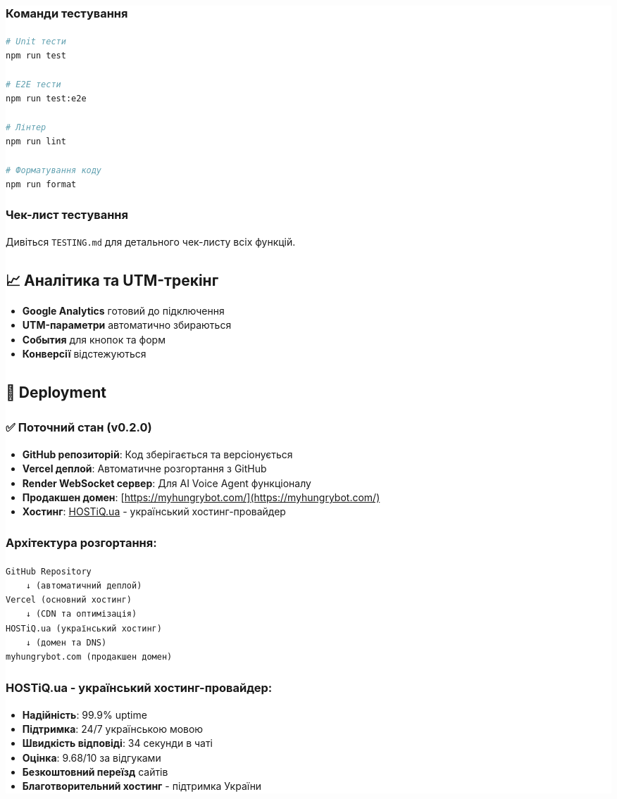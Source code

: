 ### Команди тестування
```bash
# Unit тести
npm run test

# E2E тести
npm run test:e2e

# Лінтер
npm run lint

# Форматування коду
npm run format
```

### Чек-лист тестування
Дивіться `TESTING.md` для детального чек-листу всіх функцій.

## 📈 Аналітика та UTM-трекінг

- **Google Analytics** готовий до підключення
- **UTM-параметри** автоматично збираються
- **События** для кнопок та форм
- **Конверсії** відстежуються

## 🚀 Deployment

### ✅ Поточний стан (v0.2.0)
- **GitHub репозиторій**: Код зберігається та версіонується
- **Vercel деплой**: Автоматичне розгортання з GitHub
- **Render WebSocket сервер**: Для AI Voice Agent функціоналу
- **Продакшен домен**: [https://myhungrybot.com/](https://myhungrybot.com/)
- **Хостинг**: [HOSTiQ.ua](https://hostiq.ua/) - український хостинг-провайдер

### Архітектура розгортання:
```
GitHub Repository
    ↓ (автоматичний деплой)
Vercel (основний хостинг)
    ↓ (CDN та оптимізація)
HOSTiQ.ua (український хостинг)
    ↓ (домен та DNS)
myhungrybot.com (продакшен домен)
```

### HOSTiQ.ua - український хостинг-провайдер:
- **Надійність**: 99.9% uptime
- **Підтримка**: 24/7 українською мовою
- **Швидкість відповіді**: 34 секунди в чаті
- **Оцінка**: 9.68/10 за відгуками
- **Безкоштовний переїзд** сайтів
- **Благотворительний хостинг** - підтримка України
